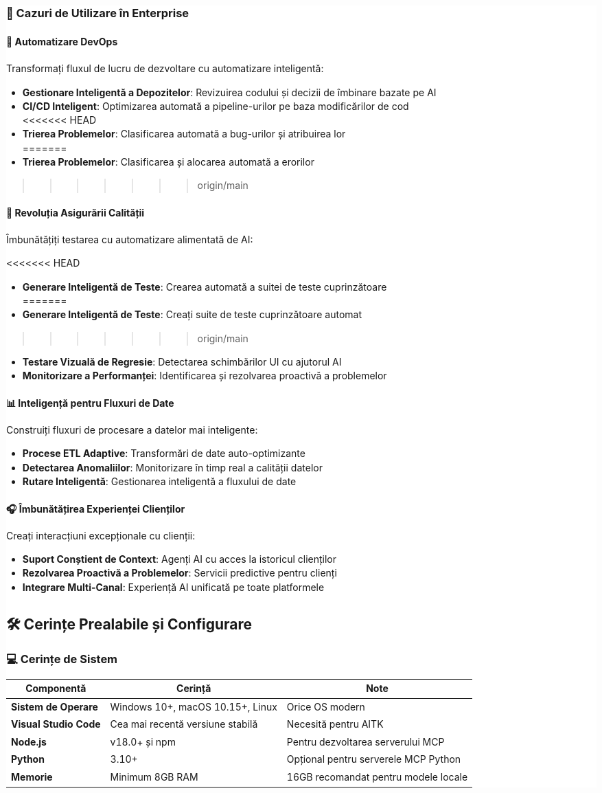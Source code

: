 ### 🏢 Cazuri de Utilizare în Enterprise

#### 🔄 Automatizare DevOps

Transformați fluxul de lucru de dezvoltare cu automatizare inteligentă:

- **Gestionare Inteligentă a Depozitelor**: Revizuirea codului și decizii de îmbinare bazate pe AI  
- **CI/CD Inteligent**: Optimizarea automată a pipeline-urilor pe baza modificărilor de cod  
<<<<<<< HEAD
- **Trierea Problemelor**: Clasificarea automată a bug-urilor și atribuirea lor  
=======
- **Trierea Problemelor**: Clasificarea și alocarea automată a erorilor  
>>>>>>> origin/main

#### 🧪 Revoluția Asigurării Calității

Îmbunătățiți testarea cu automatizare alimentată de AI:

<<<<<<< HEAD
- **Generare Inteligentă de Teste**: Crearea automată a suitei de teste cuprinzătoare  
=======
- **Generare Inteligentă de Teste**: Creați suite de teste cuprinzătoare automat  
>>>>>>> origin/main
- **Testare Vizuală de Regresie**: Detectarea schimbărilor UI cu ajutorul AI  
- **Monitorizare a Performanței**: Identificarea și rezolvarea proactivă a problemelor  

#### 📊 Inteligență pentru Fluxuri de Date

Construiți fluxuri de procesare a datelor mai inteligente:

- **Procese ETL Adaptive**: Transformări de date auto-optimizante  
- **Detectarea Anomaliilor**: Monitorizare în timp real a calității datelor  
- **Rutare Inteligentă**: Gestionarea inteligentă a fluxului de date  

#### 🎧 Îmbunătățirea Experienței Clienților

Creați interacțiuni excepționale cu clienții:

- **Suport Conștient de Context**: Agenți AI cu acces la istoricul clienților  
- **Rezolvarea Proactivă a Problemelor**: Servicii predictive pentru clienți  
- **Integrare Multi-Canal**: Experiență AI unificată pe toate platformele  

## 🛠️ Cerințe Prealabile și Configurare

### 💻 Cerințe de Sistem

| Componentă | Cerință | Note |
|------------|---------|------|
| **Sistem de Operare** | Windows 10+, macOS 10.15+, Linux | Orice OS modern |
| **Visual Studio Code** | Cea mai recentă versiune stabilă | Necesită pentru AITK |
| **Node.js** | v18.0+ și npm | Pentru dezvoltarea serverului MCP |
| **Python** | 3.10+ | Opțional pentru serverele MCP Python |
| **Memorie** | Minimum 8GB RAM | 16GB recomandat pentru modele locale |
